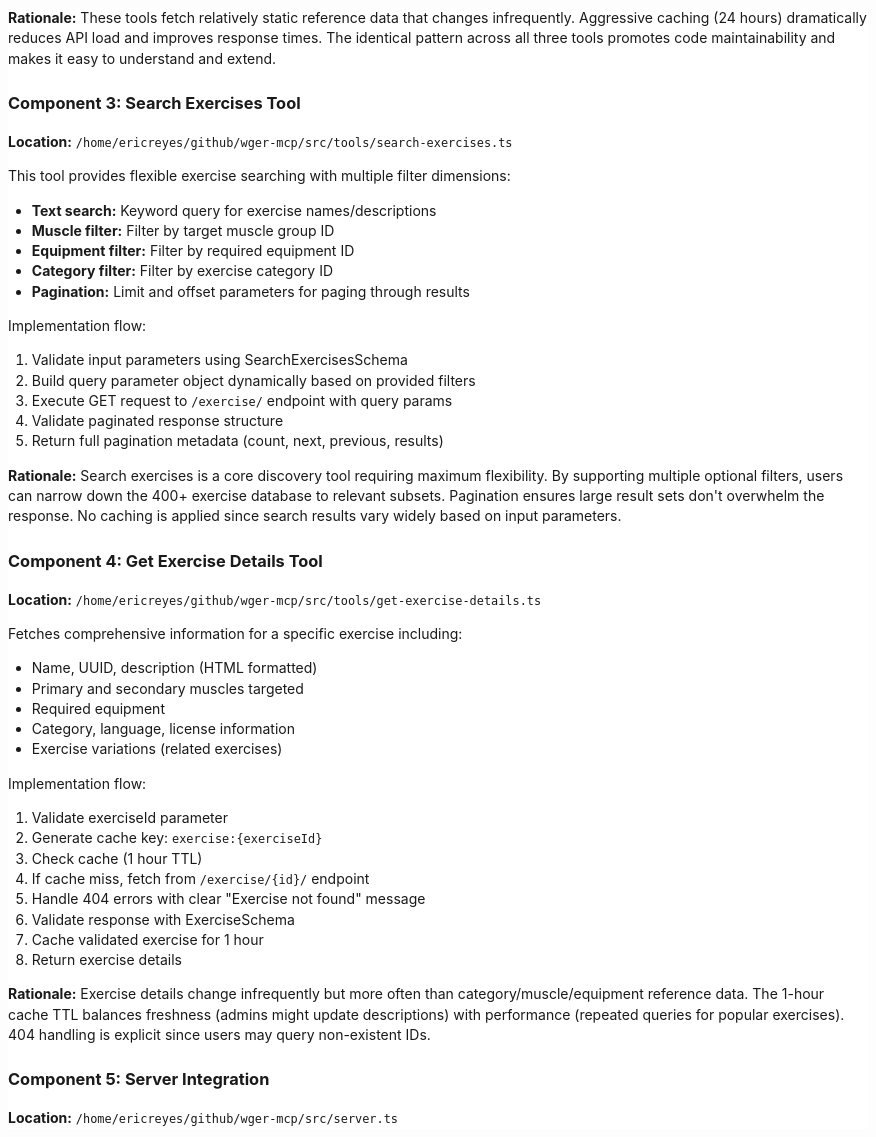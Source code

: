 **Rationale:** These tools fetch relatively static reference data that changes infrequently. Aggressive caching (24 hours) dramatically reduces API load and improves response times. The identical pattern across all three tools promotes code maintainability and makes it easy to understand and extend.

### Component 3: Search Exercises Tool
**Location:** `/home/ericreyes/github/wger-mcp/src/tools/search-exercises.ts`

This tool provides flexible exercise searching with multiple filter dimensions:
- **Text search:** Keyword query for exercise names/descriptions
- **Muscle filter:** Filter by target muscle group ID
- **Equipment filter:** Filter by required equipment ID
- **Category filter:** Filter by exercise category ID
- **Pagination:** Limit and offset parameters for paging through results

Implementation flow:
1. Validate input parameters using SearchExercisesSchema
2. Build query parameter object dynamically based on provided filters
3. Execute GET request to `/exercise/` endpoint with query params
4. Validate paginated response structure
5. Return full pagination metadata (count, next, previous, results)

**Rationale:** Search exercises is a core discovery tool requiring maximum flexibility. By supporting multiple optional filters, users can narrow down the 400+ exercise database to relevant subsets. Pagination ensures large result sets don't overwhelm the response. No caching is applied since search results vary widely based on input parameters.

### Component 4: Get Exercise Details Tool
**Location:** `/home/ericreyes/github/wger-mcp/src/tools/get-exercise-details.ts`

Fetches comprehensive information for a specific exercise including:
- Name, UUID, description (HTML formatted)
- Primary and secondary muscles targeted
- Required equipment
- Category, language, license information
- Exercise variations (related exercises)

Implementation flow:
1. Validate exerciseId parameter
2. Generate cache key: `exercise:{exerciseId}`
3. Check cache (1 hour TTL)
4. If cache miss, fetch from `/exercise/{id}/` endpoint
5. Handle 404 errors with clear "Exercise not found" message
6. Validate response with ExerciseSchema
7. Cache validated exercise for 1 hour
8. Return exercise details

**Rationale:** Exercise details change infrequently but more often than category/muscle/equipment reference data. The 1-hour cache TTL balances freshness (admins might update descriptions) with performance (repeated queries for popular exercises). 404 handling is explicit since users may query non-existent IDs.

### Component 5: Server Integration
**Location:** `/home/ericreyes/github/wger-mcp/src/server.ts`

